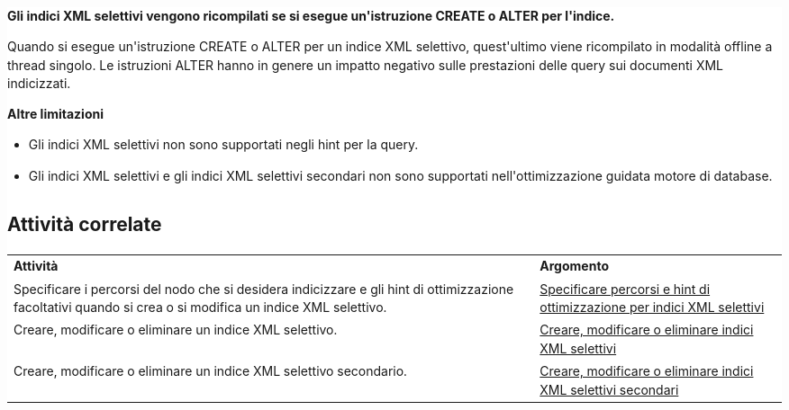  **Gli indici XML selettivi vengono ricompilati se si esegue un'istruzione CREATE o ALTER per l'indice.**  
  
 Quando si esegue un'istruzione CREATE o ALTER per un indice XML selettivo, quest'ultimo viene ricompilato in modalità offline a thread singolo. Le istruzioni ALTER hanno in genere un impatto negativo sulle prestazioni delle query sui documenti XML indicizzati.  
  
 **Altre limitazioni**  
  
-   Gli indici XML selettivi non sono supportati negli hint per la query.  
  
-   Gli indici XML selettivi e gli indici XML selettivi secondari non sono supportati nell'ottimizzazione guidata motore di database.  
  

  
##  <a name="reltasks"></a> Attività correlate  
  
|||  
|-|-|  
|**Attività**|**Argomento**|  
|Specificare i percorsi del nodo che si desidera indicizzare e gli hint di ottimizzazione facoltativi quando si crea o si modifica un indice XML selettivo.|[Specificare percorsi e hint di ottimizzazione per indici XML selettivi](specify-paths-and-optimization-hints-for-selective-xml-indexes.md)|  
|Creare, modificare o eliminare un indice XML selettivo.|[Creare, modificare o eliminare indici XML selettivi](create-alter-and-drop-selective-xml-indexes.md)|  
|Creare, modificare o eliminare un indice XML selettivo secondario.|[Creare, modificare o eliminare indici XML selettivi secondari](create-alter-and-drop-secondary-selective-xml-indexes.md)|  
  

  
  
